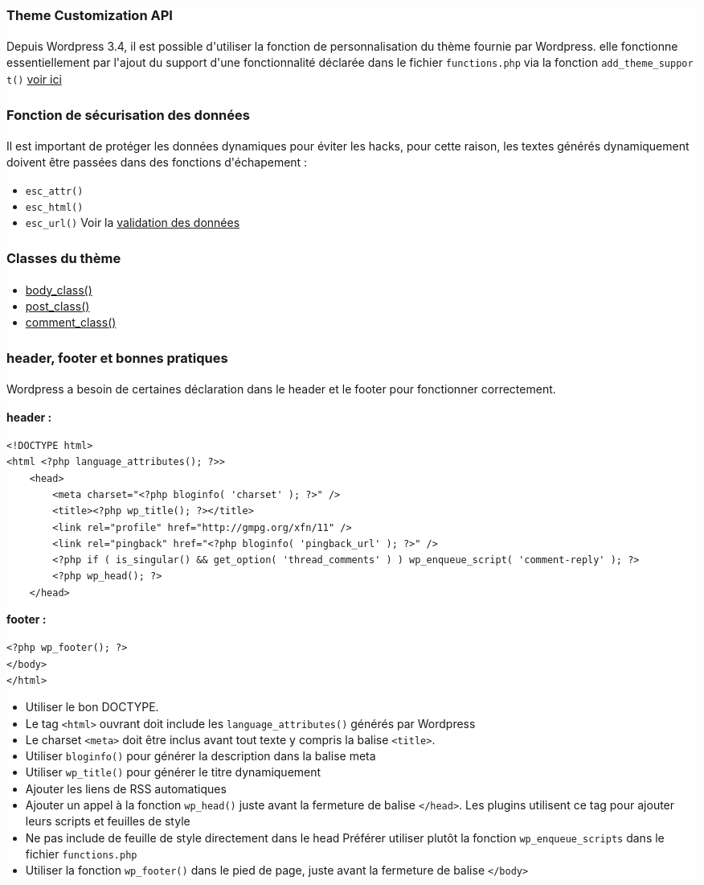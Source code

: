 ### Theme Customization API

Depuis Wordpress 3.4, il est possible d'utiliser la fonction de personnalisation du thème fournie par Wordpress. elle fonctionne essentiellement par l'ajout du support d'une fonctionnalité déclarée dans le fichier `functions.php` via la fonction `add_theme_support()` [voir ici](https://developer.wordpress.org/reference/functions/add_theme_support/)

### Fonction de sécurisation des données

 Il est important de protéger les données dynamiques pour éviter les hacks, pour cette raison, les textes générés dynamiquement doivent être passées dans des fonctions d'échapement :
 - `esc_attr()`
 - `esc_html()`
 - `esc_url()`
Voir la [validation des données](https://codex.wordpress.org/Data_Validation#Attribute_Nodes)


### Classes du thème

 - [body_class()](https://codex.wordpress.org/Function_Reference/body_class)
 - [post_class()](https://codex.wordpress.org/Function_Reference/post_class)
 - [comment_class()](https://codex.wordpress.org/Function_Reference/comment_class)

### header, footer et bonnes pratiques

Wordpress a besoin de certaines déclaration dans le header et le footer pour fonctionner correctement.

**header :**

    <!DOCTYPE html>
    <html <?php language_attributes(); ?>>
        <head>
            <meta charset="<?php bloginfo( 'charset' ); ?>" />
            <title><?php wp_title(); ?></title>
            <link rel="profile" href="http://gmpg.org/xfn/11" />
            <link rel="pingback" href="<?php bloginfo( 'pingback_url' ); ?>" />
            <?php if ( is_singular() && get_option( 'thread_comments' ) ) wp_enqueue_script( 'comment-reply' ); ?>
            <?php wp_head(); ?>
        </head>

**footer :**

    <?php wp_footer(); ?>
    </body>
    </html>

 - Utiliser le bon DOCTYPE.
 - Le tag `<html>` ouvrant doit include les `language_attributes()` générés par Wordpress
 - Le charset `<meta>` doit être inclus avant tout texte y compris la balise `<title>`.
 - Utiliser `bloginfo()` pour générer la description dans la balise meta
 - Utiliser `wp_title()` pour générer le titre dynamiquement
 - Ajouter les liens de RSS automatiques
 - Ajouter un appel à la fonction `wp_head()` juste avant la fermeture de balise `</head>`. Les plugins utilisent ce tag pour ajouter leurs scripts et feuilles de style
 - Ne pas include de feuille de style directement dans le head Préférer utiliser plutôt la fonction `wp_enqueue_scripts` dans le fichier `functions.php`
 - Utiliser la fonction `wp_footer()` dans le pied de page, juste avant la fermeture de balise `</body>`
